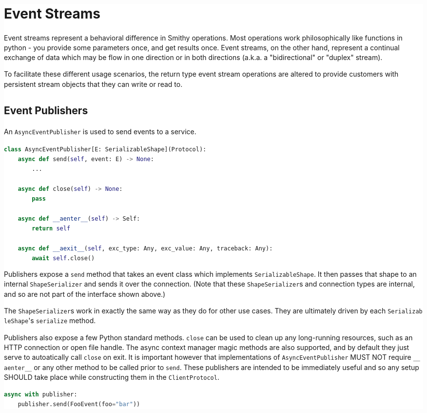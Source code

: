 # Event Streams

Event streams represent a behavioral difference in Smithy operations. Most
operations work philosophically like functions in python - you provide some
parameters once, and get results once. Event streams, on the other hand,
represent a continual exchange of data which may be flow in one direction
or in both directions (a.k.a. a "bidirectional" or "duplex" stream).

To facilitate these different usage scenarios, the return type event stream
operations are altered to provide customers with persistent stream objects
that they can write or read to.

## Event Publishers

An `AsyncEventPublisher` is used to send events to a service.

```python
class AsyncEventPublisher[E: SerializableShape](Protocol):
    async def send(self, event: E) -> None:
        ...

    async def close(self) -> None:
        pass

    async def __aenter__(self) -> Self:
        return self

    async def __aexit__(self, exc_type: Any, exc_value: Any, traceback: Any):
        await self.close()
```

Publishers expose a `send` method that takes an event class which implements
`SerializableShape`. It then passes that shape to an internal `ShapeSerializer`
and sends it over the connection. (Note that these `ShapeSerializer`s and
connection types are internal, and so are not part of the interface shown
above.)

The `ShapeSerializer`s work in exactly the same way as they do for other use
cases. They are ultimately driven by each `SerializableShape`'s `serialize`
method.

Publishers also expose a few Python standard methods. `close` can be used to
clean up any long-running resources, such as an HTTP connection or open file
handle. The async context manager magic methods are also supported, and by
default they just serve to autoatically call `close` on exit. It is important
however that implementations of `AsyncEventPublisher` MUST NOT require
`__aenter__` or any other method to be called prior to `send`. These publishers
are intended to be immediately useful and so any setup SHOULD take place while
constructing them in the `ClientProtocol`.

```python
async with publisher:
    publisher.send(FooEvent(foo="bar"))
```

